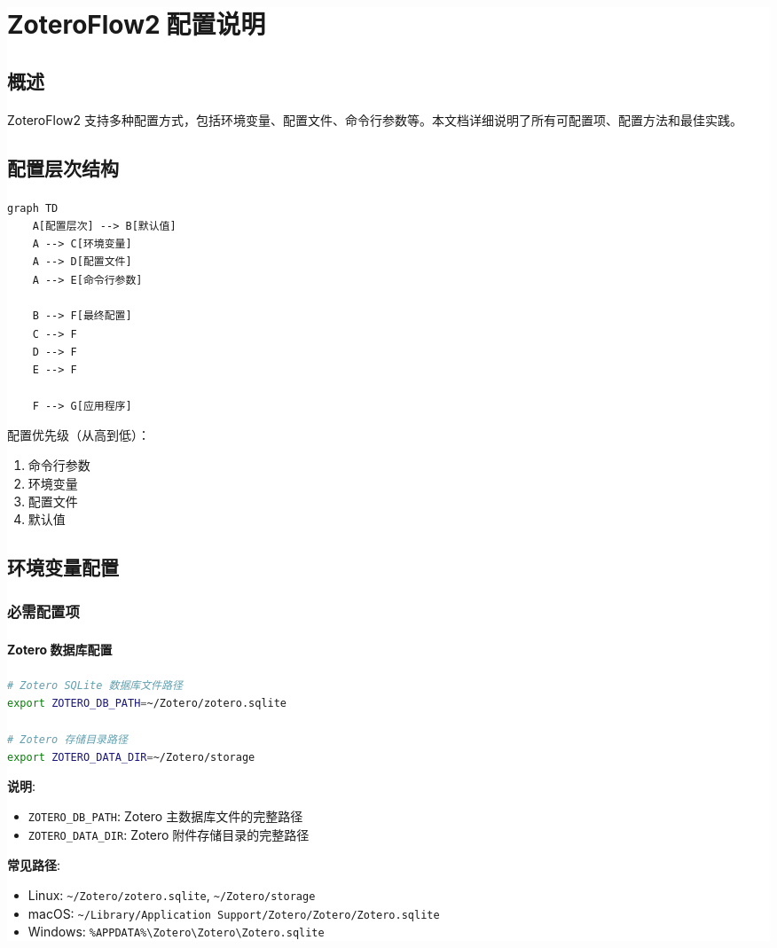 # ZoteroFlow2 配置说明

## 概述

ZoteroFlow2 支持多种配置方式，包括环境变量、配置文件、命令行参数等。本文档详细说明了所有可配置项、配置方法和最佳实践。

## 配置层次结构

```mermaid
graph TD
    A[配置层次] --> B[默认值]
    A --> C[环境变量]
    A --> D[配置文件]
    A --> E[命令行参数]
    
    B --> F[最终配置]
    C --> F
    D --> F
    E --> F
    
    F --> G[应用程序]
```

配置优先级（从高到低）：
1. 命令行参数
2. 环境变量
3. 配置文件
4. 默认值

## 环境变量配置

### 必需配置项

#### Zotero 数据库配置

```bash
# Zotero SQLite 数据库文件路径
export ZOTERO_DB_PATH=~/Zotero/zotero.sqlite

# Zotero 存储目录路径
export ZOTERO_DATA_DIR=~/Zotero/storage
```

**说明**:
- `ZOTERO_DB_PATH`: Zotero 主数据库文件的完整路径
- `ZOTERO_DATA_DIR`: Zotero 附件存储目录的完整路径

**常见路径**:
- Linux: `~/Zotero/zotero.sqlite`, `~/Zotero/storage`
- macOS: `~/Library/Application Support/Zotero/Zotero/Zotero.sqlite`
- Windows: `%APPDATA%\Zotero\Zotero\Zotero.sqlite`
